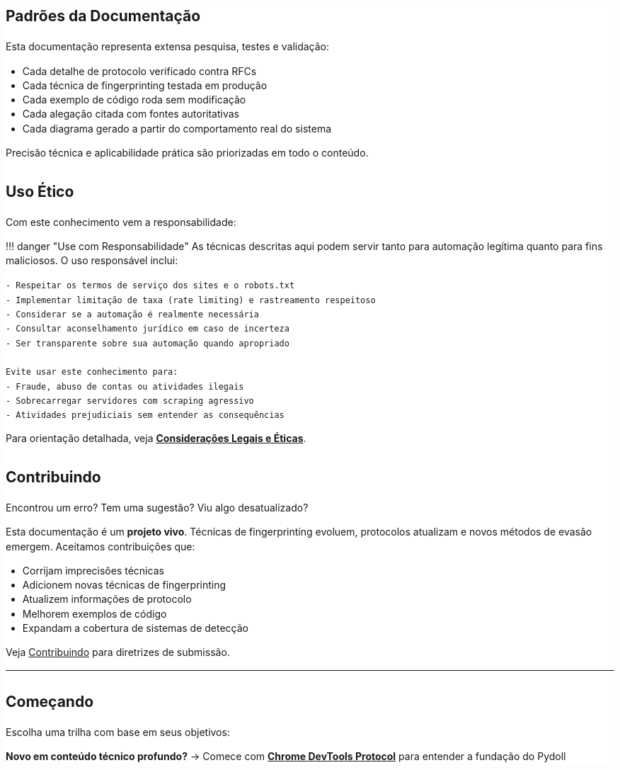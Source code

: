 ## Padrões da Documentação

Esta documentação representa extensa pesquisa, testes e validação:

- Cada detalhe de protocolo verificado contra RFCs
- Cada técnica de fingerprinting testada em produção
- Cada exemplo de código roda sem modificação
- Cada alegação citada com fontes autoritativas
- Cada diagrama gerado a partir do comportamento real do sistema

Precisão técnica e aplicabilidade prática são priorizadas em todo o conteúdo.

## Uso Ético

Com este conhecimento vem a responsabilidade:

!!! danger "Use com Responsabilidade"
    As técnicas descritas aqui podem servir tanto para automação legítima quanto para fins maliciosos. O uso responsável inclui:
    
    - Respeitar os termos de serviço dos sites e o robots.txt
    - Implementar limitação de taxa (rate limiting) e rastreamento respeitoso
    - Considerar se a automação é realmente necessária
    - Consultar aconselhamento jurídico em caso de incerteza
    - Ser transparente sobre sua automação quando apropriado
    
    Evite usar este conhecimento para:
    - Fraude, abuso de contas ou atividades ilegais
    - Sobrecarregar servidores com scraping agressivo
    - Atividades prejudiciais sem entender as consequências

Para orientação detalhada, veja **[Considerações Legais e Éticas](./network/proxy-legal.md)**.

## Contribuindo

Encontrou um erro? Tem uma sugestão? Viu algo desatualizado?

Esta documentação é um **projeto vivo**. Técnicas de fingerprinting evoluem, protocolos atualizam e novos métodos de evasão emergem. Aceitamos contribuições que:

- Corrijam imprecisões técnicas
- Adicionem novas técnicas de fingerprinting
- Atualizem informações de protocolo
- Melhorem exemplos de código
- Expandam a cobertura de sistemas de detecção

Veja [Contribuindo](../CONTRIBUTING.md) para diretrizes de submissão.

---

## Começando

Escolha uma trilha com base em seus objetivos:

**Novo em conteúdo técnico profundo?**
→ Comece com **[Chrome DevTools Protocol](./fundamentals/cdp.md)** para entender a fundação do Pydoll
